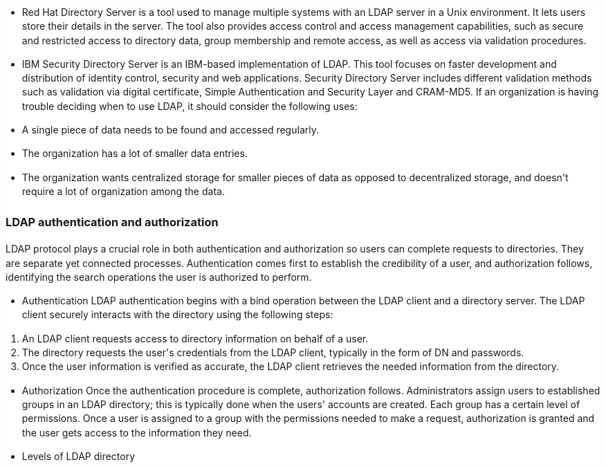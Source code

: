 - Red Hat Directory Server is a tool used to manage multiple systems with an LDAP server in a Unix environment. It lets users store their details in the server. The tool also provides access control and access management capabilities, such as secure and restricted access to directory data, group membership and remote access, as well as access via validation procedures.

- IBM Security Directory Server is an IBM-based implementation of LDAP. This tool focuses on faster development and distribution of identity control, security and web applications. Security Directory Server includes different validation methods such as validation via digital certificate, Simple Authentication and Security Layer and CRAM-MD5.
If an organization is having trouble deciding when to use LDAP, it should consider the following uses:

- A single piece of data needs to be found and accessed regularly.
- The organization has a lot of smaller data entries.
- The organization wants centralized storage for smaller pieces of data as opposed to decentralized storage, and doesn't require a lot of organization among the data.

### LDAP authentication and authorization
LDAP protocol plays a crucial role in both authentication and authorization so users can complete requests to directories. They are separate yet connected processes. Authentication comes first to establish the credibility of a user, and authorization follows, identifying the search operations the user is authorized to perform.

- Authentication
LDAP authentication begins with a bind operation between the LDAP client and a directory server. The LDAP client securely interacts with the directory using the following steps:

1. An LDAP client requests access to directory information on behalf of a user.
2. The directory requests the user's credentials from the LDAP client, typically in the form of DN and passwords.
3. Once the user information is verified as accurate, the LDAP client retrieves the needed information from the directory.

- Authorization
Once the authentication procedure is complete, authorization follows. Administrators assign users to established groups in an LDAP directory; this is typically done when the users' accounts are created. Each group has a certain level of permissions. 
Once a user is assigned to a group with the permissions needed to make a request, authorization is granted and the user gets access to the information they need.

- Levels of LDAP directory